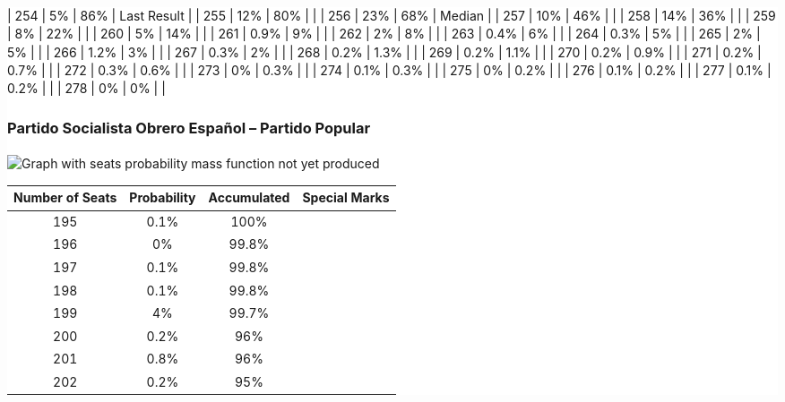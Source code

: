 | 254 | 5% | 86% | Last Result |
| 255 | 12% | 80% |  |
| 256 | 23% | 68% | Median |
| 257 | 10% | 46% |  |
| 258 | 14% | 36% |  |
| 259 | 8% | 22% |  |
| 260 | 5% | 14% |  |
| 261 | 0.9% | 9% |  |
| 262 | 2% | 8% |  |
| 263 | 0.4% | 6% |  |
| 264 | 0.3% | 5% |  |
| 265 | 2% | 5% |  |
| 266 | 1.2% | 3% |  |
| 267 | 0.3% | 2% |  |
| 268 | 0.2% | 1.3% |  |
| 269 | 0.2% | 1.1% |  |
| 270 | 0.2% | 0.9% |  |
| 271 | 0.2% | 0.7% |  |
| 272 | 0.3% | 0.6% |  |
| 273 | 0% | 0.3% |  |
| 274 | 0.1% | 0.3% |  |
| 275 | 0% | 0.2% |  |
| 276 | 0.1% | 0.2% |  |
| 277 | 0.1% | 0.2% |  |
| 278 | 0% | 0% |  |

### Partido Socialista Obrero Español – Partido Popular

![Graph with seats probability mass function not yet produced](2019-03-30-IMOP-coalitions-seats-pmf-psoe–pp.png "Seats Probability Mass Function")

| Number of Seats | Probability | Accumulated | Special Marks |
|:---------------:|:-----------:|:-----------:|:-------------:|
| 195 | 0.1% | 100% |  |
| 196 | 0% | 99.8% |  |
| 197 | 0.1% | 99.8% |  |
| 198 | 0.1% | 99.8% |  |
| 199 | 4% | 99.7% |  |
| 200 | 0.2% | 96% |  |
| 201 | 0.8% | 96% |  |
| 202 | 0.2% | 95% |  |